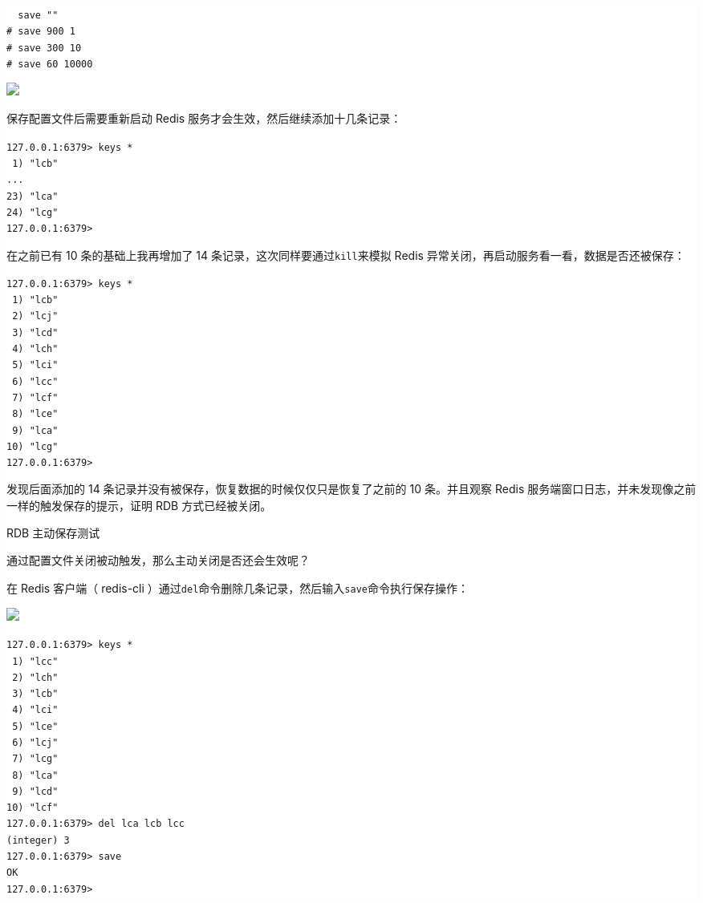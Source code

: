 ```
  save ""
# save 900 1
# save 300 10
# save 60 10000
```

![][9]

保存配置文件后需要重新启动 Redis 服务才会生效，然后继续添加十几条记录：

```
127.0.0.1:6379> keys *
 1) "lcb"
...
23) "lca"
24) "lcg"
127.0.0.1:6379> 
```

在之前已有 10 条的基础上我再增加了 14 条记录，这次同样要通过`kill`来模拟 Redis 异常关闭，再启动服务看一看，数据是否还被保存：

```
127.0.0.1:6379> keys *
 1) "lcb"
 2) "lcj"
 3) "lcd"
 4) "lch"
 5) "lci"
 6) "lcc"
 7) "lcf"
 8) "lce"
 9) "lca"
10) "lcg"
127.0.0.1:6379> 
```

发现后面添加的 14 条记录并没有被保存，恢复数据的时候仅仅只是恢复了之前的 10 条。并且观察 Redis 服务端窗口日志，并未发现像之前一样的触发保存的提示，证明 RDB 方式已经被关闭。

RDB 主动保存测试

通过配置文件关闭被动触发，那么主动关闭是否还会生效呢？

在 Redis 客户端（ redis-cli ）通过`del`命令删除几条记录，然后输入`save`命令执行保存操作：


![][10]


```
127.0.0.1:6379> keys *
 1) "lcc"
 2) "lch"
 3) "lcb"
 4) "lci"
 5) "lce"
 6) "lcj"
 7) "lcg"
 8) "lca"
 9) "lcd"
10) "lcf"
127.0.0.1:6379> del lca lcb lcc
(integer) 3
127.0.0.1:6379> save
OK
127.0.0.1:6379> 
```


[24]: https://link.juejin.im?target=http%3A%2F%2Fredisdoc.com%2Fserver%2Fshutdown.html
[25]: https://link.juejin.im?target=https%3A%2F%2Fblog.csdn.net%2Fmen_wen%2Farticle%2Fdetails%2F71248449
[26]: https://link.juejin.im?target=https%3A%2F%2Fredisbook.readthedocs.io%2Fen%2Flatest%2Findex.html
[27]: https://link.juejin.im?target=http%3A%2F%2Fwww.redis.cn%2F
[28]: https://link.juejin.im?target=https%3A%2F%2Fwww.jb51.net%2Farticle%2F129209.htm
[29]: https://link.juejin.im?target=https%3A%2F%2Fwww.cnblogs.com%2FAndyAo%2Fp%2F8135980.html
[30]: https://link.juejin.im?target=https%3A%2F%2Fredis.io%2Fdocumentation
[0]: ./img/166961497dfc073e.png
[1]: ./img/166962584a0980ba.png
[2]: ./img/166960fb13826938.png
[3]: ./img/1669610a7dee546f.png
[4]: ./img/16696166aad8d568.png
[5]: ./img/1669616cfe85ff1b.png
[6]: ./img/1669628708fc332a.png
[7]: ./img/16696e85365c8ace.gif
[8]: ./img/16696e9504beeead.gif
[9]: ./img/16696ea19bbf832a.gif
[10]: ./img/16696eab7265cb4e.gif
[11]: ./img/16696f0b16c5b6f3.gif
[12]: ./img/16696eb58cec6481.gif
[13]: ./img/16696015df7b72a6.png
[14]: ./img/16696ebd1952a6f5.gif
[15]: ./img/1669707ec8c1f2ef.png
[16]: ./img/16696ec6dd1d363d.gif
[17]: ./img/16696ecc5dce108b.gif
[18]: ./img/16696ed1ac3dcc00.gif
[19]: ./img/1669709eba152cd2.png
[20]: ./img/16696ed5a0b97cd8.gif
[21]: ./img/1669617dc52f8c03.png
[22]: ./img/16696edc2fa022c8.gif
[23]: ./img/166967dd0fe1b91c.gif